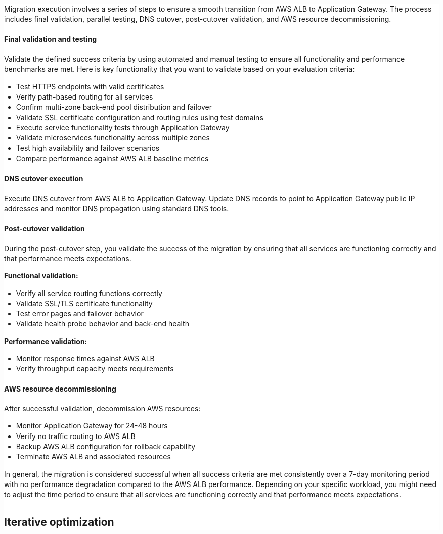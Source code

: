 Migration execution involves a series of steps to ensure a smooth transition from AWS ALB to Application Gateway. The process includes final validation, parallel testing, DNS cutover, post-cutover validation, and AWS resource decommissioning.

#### Final validation and testing

Validate the defined success criteria by using automated and manual testing to ensure all functionality and performance benchmarks are met. Here is key functionality that you want to validate based on your evaluation criteria:

- Test HTTPS endpoints with valid certificates
- Verify path-based routing for all services
- Confirm multi-zone back-end pool distribution and failover
- Validate SSL certificate configuration and routing rules using test domains
- Execute service functionality tests through Application Gateway
- Validate microservices functionality across multiple zones
- Test high availability and failover scenarios
- Compare performance against AWS ALB baseline metrics

#### DNS cutover execution
Execute DNS cutover from AWS ALB to Application Gateway. Update DNS records to point to Application Gateway public IP addresses and monitor DNS propagation using standard DNS tools.

#### Post-cutover validation

During the post-cutover step, you validate the success of the migration by ensuring that all services are functioning correctly and that performance meets expectations.

**Functional validation:**

- Verify all service routing functions correctly
- Validate SSL/TLS certificate functionality
- Test error pages and failover behavior
- Validate health probe behavior and back-end health

**Performance validation:**

- Monitor response times against AWS ALB
- Verify throughput capacity meets requirements

#### AWS resource decommissioning

After successful validation, decommission AWS resources:

- Monitor Application Gateway for 24-48 hours
- Verify no traffic routing to AWS ALB
- Backup AWS ALB configuration for rollback capability
- Terminate AWS ALB and associated resources

In general, the migration is considered successful when all success criteria are met consistently over a 7-day monitoring period with no performance degradation compared to the AWS ALB performance. Depending on your specific workload, you might need to adjust the time period to ensure that all services are functioning correctly and that performance meets expectations.

## Iterative optimization
